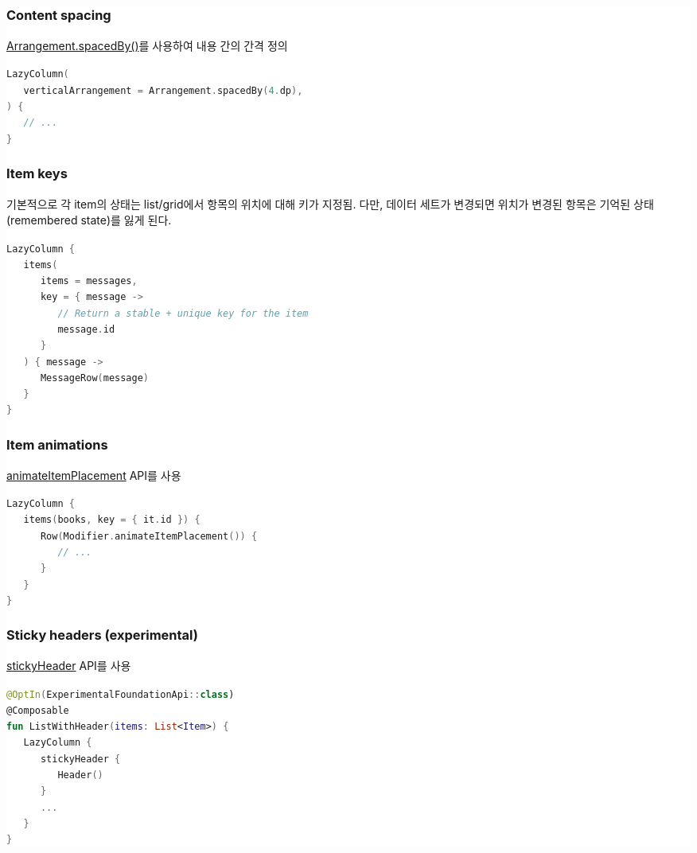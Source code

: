 ### Content spacing

[Arrangement.spacedBy()](https://developer.android.com/reference/kotlin/androidx/compose/foundation/layout/Arrangement#spacedBy(androidx.compose.ui.unit.Dp))를 사용하여 내용 간의 간격 정의

```kotlin
LazyColumn(
   verticalArrangement = Arrangement.spacedBy(4.dp),
) {
   // ...
}
```

### Item keys

기본적으로 각 item의 상태는 list/grid에서 항목의 위치에 대해 키가 지정됨. 다만, 데이터 세트가 변경되면 위치가 변경된 항목은 기억된 상태(remembered state)를 잃게 된다.

```kotlin
LazyColumn {
   items(
      items = messages,
      key = { message ->
         // Return a stable + unique key for the item
         message.id
      }
   ) { message ->
      MessageRow(message)
   }
}
```

### Item animations

[animateItemPlacement](https://developer.android.com/reference/kotlin/androidx/compose/foundation/lazy/LazyItemScope#(androidx.compose.ui.Modifier).animateItemPlacement(androidx.compose.animation.core.FiniteAnimationSpec)) API를 사용

```kotlin
LazyColumn {
   items(books, key = { it.id }) {
      Row(Modifier.animateItemPlacement()) {
         // ...
      }
   }
}
```

### Sticky headers (experimental)

[stickyHeader](https://developer.android.com/reference/kotlin/androidx/compose/foundation/lazy/LazyListScope#stickyHeader(kotlin.Any,kotlin.Any,kotlin.Function1)) API를 사용

```kotlin
@OptIn(ExperimentalFoundationApi::class)
@Composable
fun ListWithHeader(items: List<Item>) {
   LazyColumn {
      stickyHeader {
         Header()
      }
      ...
   }
}
```
